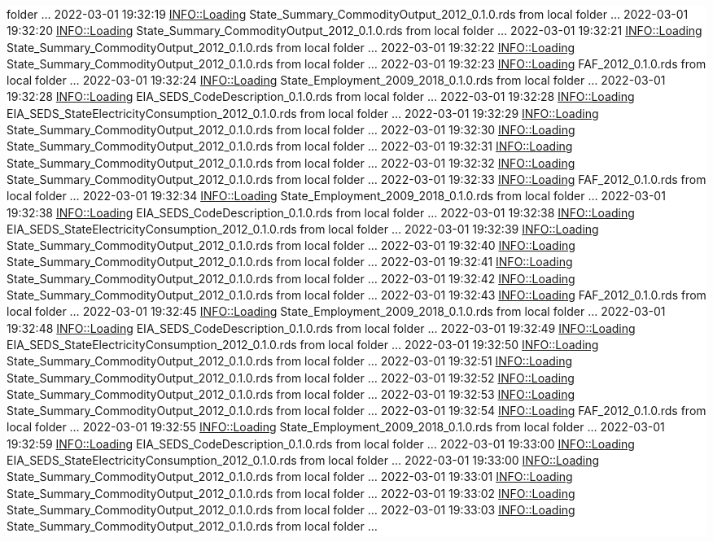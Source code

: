 folder … 2022-03-01 19:32:19 <INFO::Loading>
State\_Summary\_CommodityOutput\_2012\_0.1.0.rds from local folder …
2022-03-01 19:32:20 <INFO::Loading>
State\_Summary\_CommodityOutput\_2012\_0.1.0.rds from local folder …
2022-03-01 19:32:21 <INFO::Loading>
State\_Summary\_CommodityOutput\_2012\_0.1.0.rds from local folder …
2022-03-01 19:32:22 <INFO::Loading>
State\_Summary\_CommodityOutput\_2012\_0.1.0.rds from local folder …
2022-03-01 19:32:23 <INFO::Loading> FAF\_2012\_0.1.0.rds from local
folder … 2022-03-01 19:32:24 <INFO::Loading>
State\_Employment\_2009\_2018\_0.1.0.rds from local folder … 2022-03-01
19:32:28 <INFO::Loading> EIA\_SEDS\_CodeDescription\_0.1.0.rds from
local folder … 2022-03-01 19:32:28 <INFO::Loading>
EIA\_SEDS\_StateElectricityConsumption\_2012\_0.1.0.rds from local
folder … 2022-03-01 19:32:29 <INFO::Loading>
State\_Summary\_CommodityOutput\_2012\_0.1.0.rds from local folder …
2022-03-01 19:32:30 <INFO::Loading>
State\_Summary\_CommodityOutput\_2012\_0.1.0.rds from local folder …
2022-03-01 19:32:31 <INFO::Loading>
State\_Summary\_CommodityOutput\_2012\_0.1.0.rds from local folder …
2022-03-01 19:32:32 <INFO::Loading>
State\_Summary\_CommodityOutput\_2012\_0.1.0.rds from local folder …
2022-03-01 19:32:33 <INFO::Loading> FAF\_2012\_0.1.0.rds from local
folder … 2022-03-01 19:32:34 <INFO::Loading>
State\_Employment\_2009\_2018\_0.1.0.rds from local folder … 2022-03-01
19:32:38 <INFO::Loading> EIA\_SEDS\_CodeDescription\_0.1.0.rds from
local folder … 2022-03-01 19:32:38 <INFO::Loading>
EIA\_SEDS\_StateElectricityConsumption\_2012\_0.1.0.rds from local
folder … 2022-03-01 19:32:39 <INFO::Loading>
State\_Summary\_CommodityOutput\_2012\_0.1.0.rds from local folder …
2022-03-01 19:32:40 <INFO::Loading>
State\_Summary\_CommodityOutput\_2012\_0.1.0.rds from local folder …
2022-03-01 19:32:41 <INFO::Loading>
State\_Summary\_CommodityOutput\_2012\_0.1.0.rds from local folder …
2022-03-01 19:32:42 <INFO::Loading>
State\_Summary\_CommodityOutput\_2012\_0.1.0.rds from local folder …
2022-03-01 19:32:43 <INFO::Loading> FAF\_2012\_0.1.0.rds from local
folder … 2022-03-01 19:32:45 <INFO::Loading>
State\_Employment\_2009\_2018\_0.1.0.rds from local folder … 2022-03-01
19:32:48 <INFO::Loading> EIA\_SEDS\_CodeDescription\_0.1.0.rds from
local folder … 2022-03-01 19:32:49 <INFO::Loading>
EIA\_SEDS\_StateElectricityConsumption\_2012\_0.1.0.rds from local
folder … 2022-03-01 19:32:50 <INFO::Loading>
State\_Summary\_CommodityOutput\_2012\_0.1.0.rds from local folder …
2022-03-01 19:32:51 <INFO::Loading>
State\_Summary\_CommodityOutput\_2012\_0.1.0.rds from local folder …
2022-03-01 19:32:52 <INFO::Loading>
State\_Summary\_CommodityOutput\_2012\_0.1.0.rds from local folder …
2022-03-01 19:32:53 <INFO::Loading>
State\_Summary\_CommodityOutput\_2012\_0.1.0.rds from local folder …
2022-03-01 19:32:54 <INFO::Loading> FAF\_2012\_0.1.0.rds from local
folder … 2022-03-01 19:32:55 <INFO::Loading>
State\_Employment\_2009\_2018\_0.1.0.rds from local folder … 2022-03-01
19:32:59 <INFO::Loading> EIA\_SEDS\_CodeDescription\_0.1.0.rds from
local folder … 2022-03-01 19:33:00 <INFO::Loading>
EIA\_SEDS\_StateElectricityConsumption\_2012\_0.1.0.rds from local
folder … 2022-03-01 19:33:00 <INFO::Loading>
State\_Summary\_CommodityOutput\_2012\_0.1.0.rds from local folder …
2022-03-01 19:33:01 <INFO::Loading>
State\_Summary\_CommodityOutput\_2012\_0.1.0.rds from local folder …
2022-03-01 19:33:02 <INFO::Loading>
State\_Summary\_CommodityOutput\_2012\_0.1.0.rds from local folder …
2022-03-01 19:33:03 <INFO::Loading>
State\_Summary\_CommodityOutput\_2012\_0.1.0.rds from local folder …